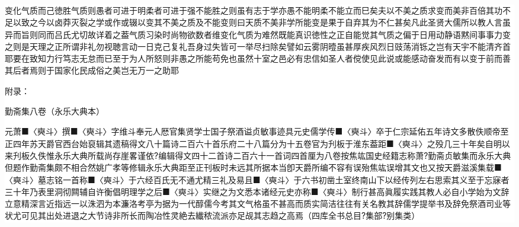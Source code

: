 变化气质而己徳胜气质则愚者可进于明柔者可进于强不能胜之则虽有志于学亦愚不能明柔不能立而巳矣夫以不美之质求变而美非百倍其功不足以致之今以卤莽灭裂之学或作或辍以变其不美之质及不能变则曰天质不美非学所能变是果于自弃其为不仁甚矣凡此圣贤大儒所以教人言虽异而旨则同而吕氏尤切故详着之葢气质习染时尚物欲数者维变化气质为难然既能真识徳性之正自能觉其气质之偏于日用动静语黙间事事力变之则是天理之正所谓非礼勿视聴言动一日克己复礼吾身过失皆可一举尽扫除矣譬如云雾阴曀虽甚厚疾风烈日豉荡消铄之岂有天宇不能清齐首耶要在致知力行笃志无怠而已至于为人所怒则非愚之所能苟免也虽然十室之邑必有忠信如圣人者傥使见此说或能感动奋发而有以变于前而善其后者焉则于国家化民成俗之美岂无万一之助耶  

附录：  

勤斋集八卷（永乐大典本）  

元萧■〈奭斗〉撰■〈奭斗〉字维斗奉元人厯官集贤学士国子祭酒谥贞敏事迹具元史儒学传■〈奭斗〉卒于仁宗延佑五年诗文多散佚顺帝至正四年苏天爵官西台始裒辑其遗稿得文八十篇诗二百六十首乐府二十八篇分为十五卷官为刋板于淮东葢距■〈奭斗〉之殁几三十年矣自明以来刋板久佚惟永乐大典所载尚存崖畧谨依?编辑得文四十二首诗二百六十一首词四首厘为八卷按焦竑国史经籍志称萧?勤斋贞敏集而永乐大典但题作勤斋集颇不相合然姚广孝等修辑永乐大典距至正刊板时未远其所据本当卽天爵所编不容有误殆焦竑误增其文也又按天爵滋溪集载■〈奭斗〉墓志铭一首称■〈奭斗〉于六经百氏无不通尤精三礼及易且■〈奭斗〉于六书初凿土室终南山下以经传列左右思索其义至于忘寐者三十年乃表里洞彻闗辅自许衡倡明理学之后■〈奭斗〉实继之为文悉本诸经元史亦称■〈奭斗〉制行甚高眞履实践其教人必自小学始为文辞立意精深言近指远一以洙泗为本濂洛考亭为据为一代醇儒今考其文气格虽不甚高而质实简洁往往有关名教其辞儒学提举书及辞免祭酒司业等状尤可见其出处进退之大节诗非所长而陶冶性灵絶去纎秾流派亦足觇其志趋之高焉（四库全书总目?集部?别集类）  
